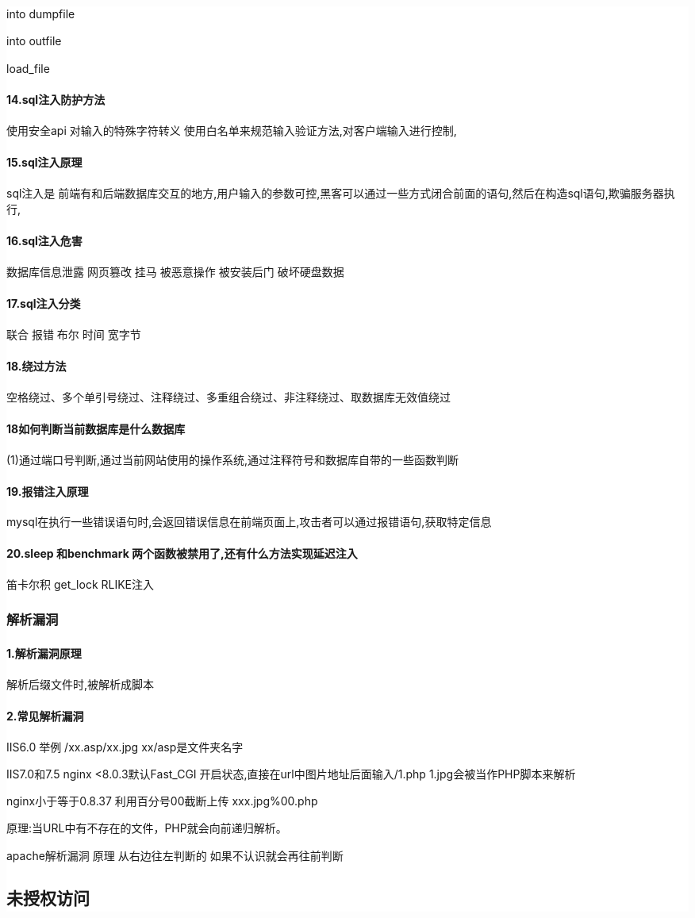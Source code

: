 into dumpfile

into outfile

load_file

#### 14.sql注入防护方法

使用安全api 对输入的特殊字符转义 使用白名单来规范输入验证方法,对客户端输入进行控制,

#### 15.sql注入原理

sql注入是 前端有和后端数据库交互的地方,用户输入的参数可控,黑客可以通过一些方式闭合前面的语句,然后在构造sql语句,欺骗服务器执行,

#### 16.sql注入危害

数据库信息泄露 网页篡改 挂马 被恶意操作 被安装后门 破坏硬盘数据 

#### 17.sql注入分类

联合 报错 布尔 时间 宽字节

#### 18.绕过方法

空格绕过、多个单引号绕过、注释绕过、多重组合绕过、非注释绕过、取数据库无效值绕过

#### 18如何判断当前数据库是什么数据库

(1)通过端口号判断,通过当前网站使用的操作系统,通过注释符号和数据库自带的一些函数判断

#### 19.报错注入原理

mysql在执行一些错误语句时,会返回错误信息在前端页面上,攻击者可以通过报错语句,获取特定信息

#### 20.sleep 和benchmark 两个函数被禁用了,还有什么方法实现延迟注入

笛卡尔积 get_lock RLIKE注入



### 解析漏洞

#### 1.解析漏洞原理

解析后缀文件时,被解析成脚本

#### 2.常见解析漏洞

IIS6.0  举例 /xx.asp/xx.jpg  xx/asp是文件夹名字

IIS7.0和7.5 nginx <8.0.3默认Fast_CGI 开启状态,直接在url中图片地址后面输入/1.php 1.jpg会被当作PHP脚本来解析

nginx小于等于0.8.37  利用百分号00截断上传 xxx.jpg%00.php

原理:当URL中有不存在的文件，PHP就会向前递归解析。

 apache解析漏洞 原理 从右边往左判断的 如果不认识就会再往前判断

## 未授权访问
